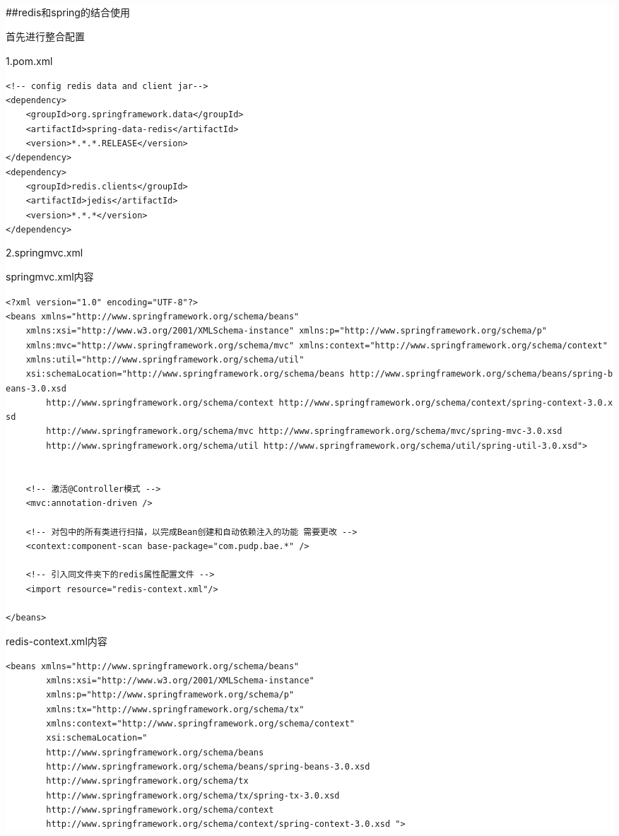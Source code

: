 ##redis和spring的结合使用

首先进行整合配置

1.pom.xml

	<!-- config redis data and client jar--> 
	<dependency>  
		<groupId>org.springframework.data</groupId>  
		<artifactId>spring-data-redis</artifactId>  
		<version>*.*.*.RELEASE</version>  
	</dependency>      
	<dependency>  
		<groupId>redis.clients</groupId>  
		<artifactId>jedis</artifactId>  
		<version>*.*.*</version>  
	</dependency>

2.springmvc.xml

springmvc.xml内容

	<?xml version="1.0" encoding="UTF-8"?>
	<beans xmlns="http://www.springframework.org/schema/beans"
	    xmlns:xsi="http://www.w3.org/2001/XMLSchema-instance" xmlns:p="http://www.springframework.org/schema/p"
	    xmlns:mvc="http://www.springframework.org/schema/mvc" xmlns:context="http://www.springframework.org/schema/context"
	    xmlns:util="http://www.springframework.org/schema/util"
	    xsi:schemaLocation="http://www.springframework.org/schema/beans http://www.springframework.org/schema/beans/spring-beans-3.0.xsd  
	        http://www.springframework.org/schema/context http://www.springframework.org/schema/context/spring-context-3.0.xsd  
	        http://www.springframework.org/schema/mvc http://www.springframework.org/schema/mvc/spring-mvc-3.0.xsd          
	        http://www.springframework.org/schema/util http://www.springframework.org/schema/util/spring-util-3.0.xsd">
	    
	    
	    <!-- 激活@Controller模式 -->
	    <mvc:annotation-driven />
	    
	    <!-- 对包中的所有类进行扫描，以完成Bean创建和自动依赖注入的功能 需要更改 -->
	    <context:component-scan base-package="com.pudp.bae.*" />
	    
	    <!-- 引入同文件夹下的redis属性配置文件 -->
	    <import resource="redis-context.xml"/>
	
	</beans>

redis-context.xml内容

	<beans xmlns="http://www.springframework.org/schema/beans" 
			xmlns:xsi="http://www.w3.org/2001/XMLSchema-instance"
			xmlns:p="http://www.springframework.org/schema/p" 
			xmlns:tx="http://www.springframework.org/schema/tx"
			xmlns:context="http://www.springframework.org/schema/context"
			xsi:schemaLocation="
			http://www.springframework.org/schema/beans 
			http://www.springframework.org/schema/beans/spring-beans-3.0.xsd
			http://www.springframework.org/schema/tx 
			http://www.springframework.org/schema/tx/spring-tx-3.0.xsd
			http://www.springframework.org/schema/context
			http://www.springframework.org/schema/context/spring-context-3.0.xsd ">
	    